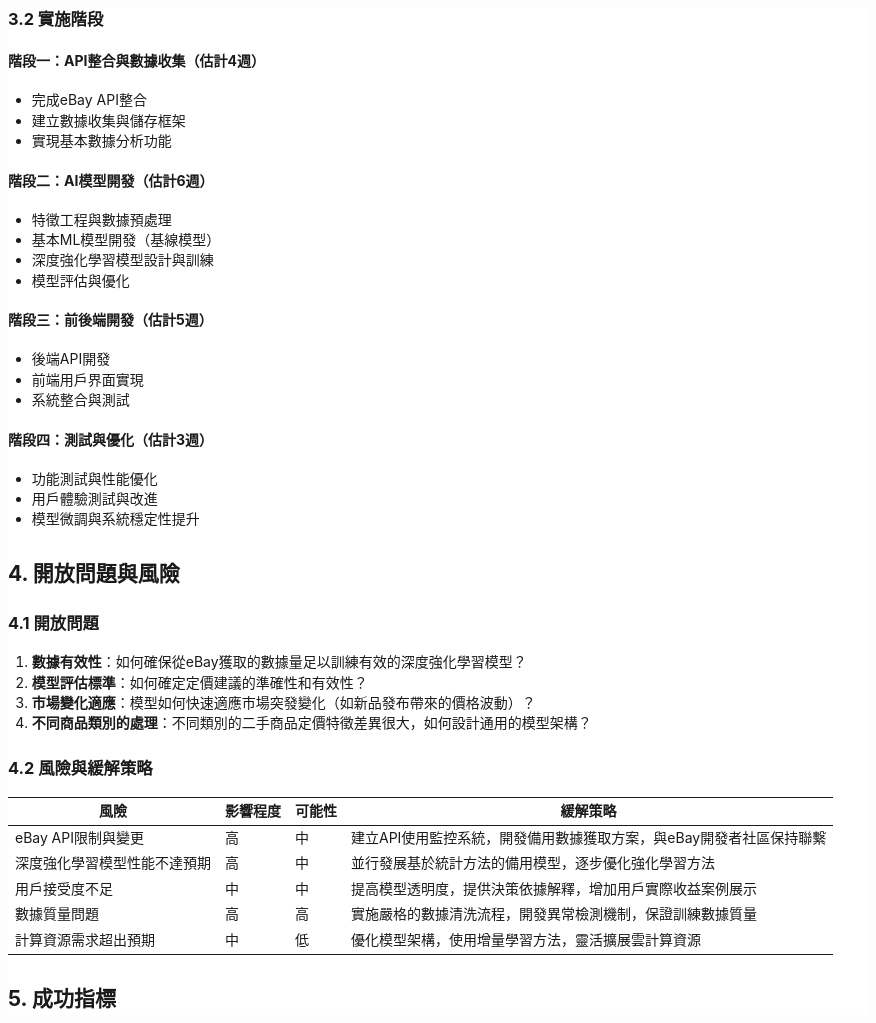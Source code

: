### 3.2 實施階段

#### 階段一：API整合與數據收集（估計4週）

- 完成eBay API整合
- 建立數據收集與儲存框架
- 實現基本數據分析功能

#### 階段二：AI模型開發（估計6週）

- 特徵工程與數據預處理
- 基本ML模型開發（基線模型）
- 深度強化學習模型設計與訓練
- 模型評估與優化

#### 階段三：前後端開發（估計5週）

- 後端API開發
- 前端用戶界面實現
- 系統整合與測試

#### 階段四：測試與優化（估計3週）

- 功能測試與性能優化
- 用戶體驗測試與改進
- 模型微調與系統穩定性提升

## 4. 開放問題與風險

### 4.1 開放問題

1. **數據有效性**：如何確保從eBay獲取的數據量足以訓練有效的深度強化學習模型？
2. **模型評估標準**：如何確定定價建議的準確性和有效性？
3. **市場變化適應**：模型如何快速適應市場突發變化（如新品發布帶來的價格波動）？
4. **不同商品類別的處理**：不同類別的二手商品定價特徵差異很大，如何設計通用的模型架構？

### 4.2 風險與緩解策略

| 風險 | 影響程度 | 可能性 | 緩解策略 |
|---|---|---|---|
| eBay API限制與變更 | 高 | 中 | 建立API使用監控系統，開發備用數據獲取方案，與eBay開發者社區保持聯繫 |
| 深度強化學習模型性能不達預期 | 高 | 中 | 並行發展基於統計方法的備用模型，逐步優化強化學習方法 |
| 用戶接受度不足 | 中 | 中 | 提高模型透明度，提供決策依據解釋，增加用戶實際收益案例展示 |
| 數據質量問題 | 高 | 高 | 實施嚴格的數據清洗流程，開發異常檢測機制，保證訓練數據質量 |
| 計算資源需求超出預期 | 中 | 低 | 優化模型架構，使用增量學習方法，靈活擴展雲計算資源 |

## 5. 成功指標

